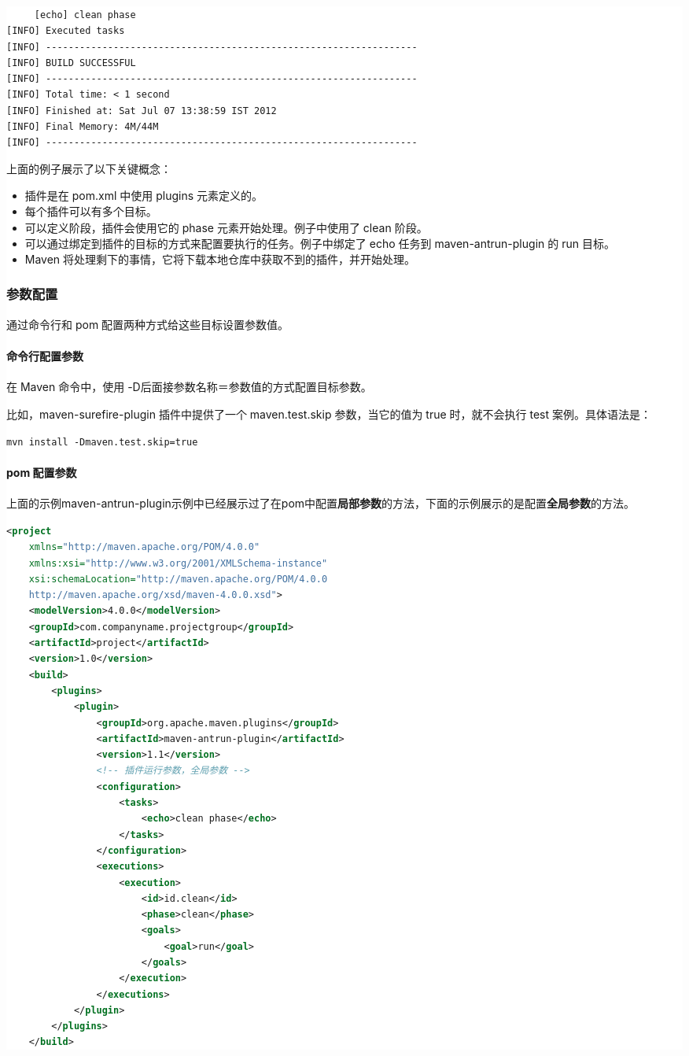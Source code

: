 ```log
     [echo] clean phase
[INFO] Executed tasks
[INFO] ------------------------------------------------------------------
[INFO] BUILD SUCCESSFUL
[INFO] ------------------------------------------------------------------
[INFO] Total time: < 1 second
[INFO] Finished at: Sat Jul 07 13:38:59 IST 2012
[INFO] Final Memory: 4M/44M
[INFO] ------------------------------------------------------------------
```
上面的例子展示了以下关键概念：
* 插件是在 pom.xml 中使用 plugins 元素定义的。
* 每个插件可以有多个目标。
* 可以定义阶段，插件会使用它的 phase 元素开始处理。例子中使用了 clean 阶段。
* 可以通过绑定到插件的目标的方式来配置要执行的任务。例子中绑定了 echo 任务到 maven-antrun-plugin 的 run 目标。
* Maven 将处理剩下的事情，它将下载本地仓库中获取不到的插件，并开始处理。

### 参数配置
通过命令行和 pom 配置两种方式给这些目标设置参数值。
#### 命令行配置参数
在 Maven 命令中，使用 -D后面接参数名称＝参数值的方式配置目标参数。

比如，maven-surefire-plugin 插件中提供了一个 maven.test.skip 参数，当它的值为 true 时，就不会执行 test 案例。具体语法是：
```shell
mvn install -Dmaven.test.skip=true
```

#### pom 配置参数
上面的示例maven-antrun-plugin示例中已经展示过了在pom中配置**局部参数**的方法，下面的示例展示的是配置**全局参数**的方法。
```xml
<project
    xmlns="http://maven.apache.org/POM/4.0.0"
    xmlns:xsi="http://www.w3.org/2001/XMLSchema-instance"
    xsi:schemaLocation="http://maven.apache.org/POM/4.0.0
    http://maven.apache.org/xsd/maven-4.0.0.xsd">
    <modelVersion>4.0.0</modelVersion>
    <groupId>com.companyname.projectgroup</groupId>
    <artifactId>project</artifactId>
    <version>1.0</version>
    <build>
        <plugins>
            <plugin>
                <groupId>org.apache.maven.plugins</groupId>
                <artifactId>maven-antrun-plugin</artifactId>
                <version>1.1</version>
                <!-- 插件运行参数，全局参数 -->
                <configuration>
                    <tasks>
                        <echo>clean phase</echo>
                    </tasks>
                </configuration>
                <executions>
                    <execution>
                        <id>id.clean</id>
                        <phase>clean</phase>
                        <goals>
                            <goal>run</goal>
                        </goals>
                    </execution>
                </executions>
            </plugin>
        </plugins>
    </build>
```